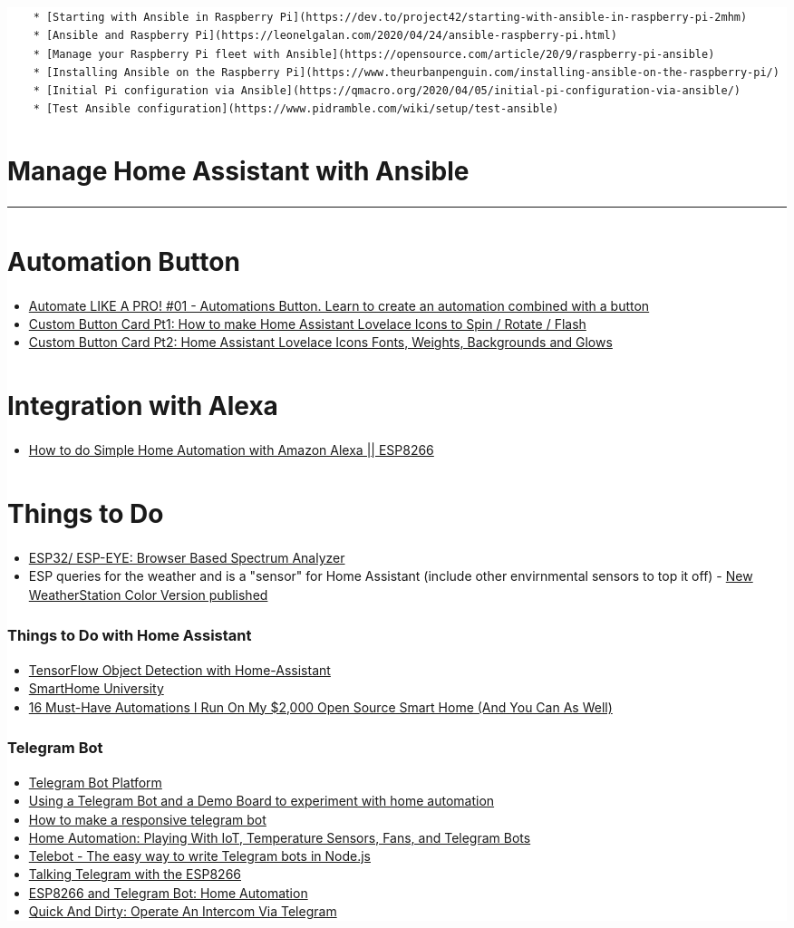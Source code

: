         * [Starting with Ansible in Raspberry Pi](https://dev.to/project42/starting-with-ansible-in-raspberry-pi-2mhm)
        * [Ansible and Raspberry Pi](https://leonelgalan.com/2020/04/24/ansible-raspberry-pi.html)
        * [Manage your Raspberry Pi fleet with Ansible](https://opensource.com/article/20/9/raspberry-pi-ansible)
        * [Installing Ansible on the Raspberry Pi](https://www.theurbanpenguin.com/installing-ansible-on-the-raspberry-pi/)
        * [Initial Pi configuration via Ansible](https://qmacro.org/2020/04/05/initial-pi-configuration-via-ansible/)
        * [Test Ansible configuration](https://www.pidramble.com/wiki/setup/test-ansible)

# Manage Home Assistant with Ansible



------



# Automation Button
* [Automate LIKE A PRO! #01 - Automations Button. Learn to create an automation combined with a button](https://www.youtube.com/watch?v=lkMoEQmsqIk)
* [Custom Button Card Pt1: How to make Home Assistant Lovelace Icons to Spin / Rotate / Flash](https://www.youtube.com/watch?v=0wg9bdnGD00&feature=youtu.be)
* [Custom Button Card Pt2: Home Assistant Lovelace Icons Fonts, Weights, Backgrounds and Glows](https://www.youtube.com/watch?v=YUr1UAHYXQo&feature=youtu.be)

# Integration with Alexa
* [How to do Simple Home Automation with Amazon Alexa || ESP8266](https://www.youtube.com/watch?v=ZyetXihGrM0)

# Things to Do
* [ESP32/ ESP-EYE: Browser Based Spectrum Analyzer](https://blog.squix.org/2019/08/esp32-esp-eye-browser-based-spectrum-analyzer.html)
* ESP queries for the weather and is a "sensor" for Home Assistant (include other envirnmental sensors to top it off) - [New WeatherStation Color Version published](https://blog.squix.org/2017/07/new-weatherstation-color-version-published.html)

### Things to Do with Home Assistant
* [TensorFlow Object Detection with Home-Assistant](https://www.hackster.io/robin-cole/tensorflow-object-detection-with-home-assistant-7cc04b)
* [SmartHome University](https://smarthome.university/)
* [16 Must-Have Automations I Run On My $2,000 Open Source Smart Home (And You Can As Well)](https://smarthome.university/automations/16-best-automation-ideas/)

### Telegram Bot
* [Telegram Bot Platform](https://telegram.org/blog/bot-revolution)
* [Using a Telegram Bot and a Demo Board to experiment with home automation](https://www.open-electronics.org/using-a-telegram-bot-and-a-demo-board-to-experiment-with-home-automation/)
* [How to make a responsive telegram bot](http://www.sohamkamani.com/blog/2016/09/21/making-a-telegram-bot/)
* [Home Automation: Playing With IoT, Temperature Sensors, Fans, and Telegram Bots](https://dzone.com/articles/home-automation-playing-with-iot-temperature-senso)
* [Telebot - The easy way to write Telegram bots in Node.js](https://github.com/kosmodrey/telebot)
* [Talking Telegram with the ESP8266](https://hackaday.com/2019/02/21/talking-telegram-with-the-esp8266/)
* [ESP8266 and Telegram Bot: Home Automation](https://dzone.com/articles/esp8266-and-telegram-bot-home-automation)
* [Quick And Dirty: Operate An Intercom Via Telegram](https://hackaday.com/2019/12/02/quick-and-dirty-operate-an-intercom-via-telegram/)